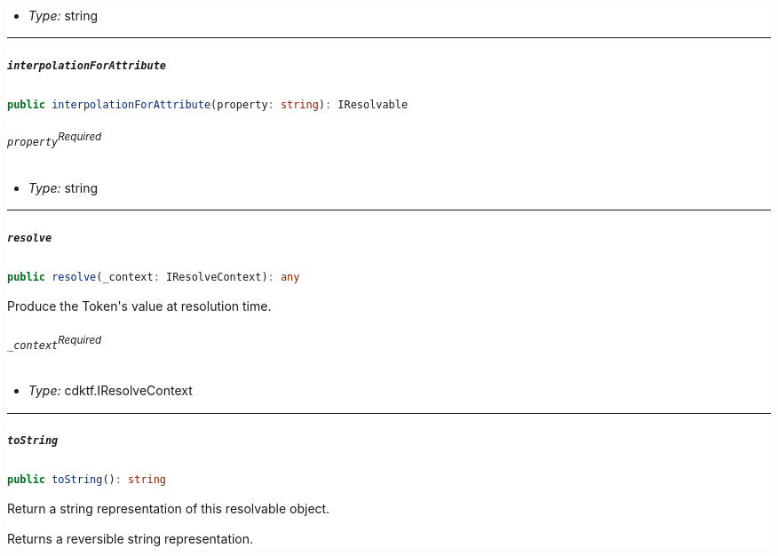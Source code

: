 - *Type:* string

---

##### `interpolationForAttribute` <a name="interpolationForAttribute" id="@cdktf/provider-cloudflare.dataCloudflareZeroTrustDlpIntegrationEntries.DataCloudflareZeroTrustDlpIntegrationEntriesResultConfidenceOutputReference.interpolationForAttribute"></a>

```typescript
public interpolationForAttribute(property: string): IResolvable
```

###### `property`<sup>Required</sup> <a name="property" id="@cdktf/provider-cloudflare.dataCloudflareZeroTrustDlpIntegrationEntries.DataCloudflareZeroTrustDlpIntegrationEntriesResultConfidenceOutputReference.interpolationForAttribute.parameter.property"></a>

- *Type:* string

---

##### `resolve` <a name="resolve" id="@cdktf/provider-cloudflare.dataCloudflareZeroTrustDlpIntegrationEntries.DataCloudflareZeroTrustDlpIntegrationEntriesResultConfidenceOutputReference.resolve"></a>

```typescript
public resolve(_context: IResolveContext): any
```

Produce the Token's value at resolution time.

###### `_context`<sup>Required</sup> <a name="_context" id="@cdktf/provider-cloudflare.dataCloudflareZeroTrustDlpIntegrationEntries.DataCloudflareZeroTrustDlpIntegrationEntriesResultConfidenceOutputReference.resolve.parameter._context"></a>

- *Type:* cdktf.IResolveContext

---

##### `toString` <a name="toString" id="@cdktf/provider-cloudflare.dataCloudflareZeroTrustDlpIntegrationEntries.DataCloudflareZeroTrustDlpIntegrationEntriesResultConfidenceOutputReference.toString"></a>

```typescript
public toString(): string
```

Return a string representation of this resolvable object.

Returns a reversible string representation.
